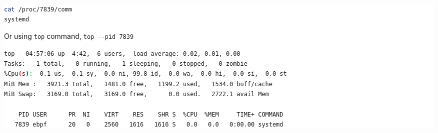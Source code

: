 ```sh
cat /proc/7839/comm
systemd
```

Or using `top` command, `top --pid 7839`
```sh
top - 04:57:06 up  4:42,  6 users,  load average: 0.02, 0.01, 0.00
Tasks:   1 total,   0 running,   1 sleeping,   0 stopped,   0 zombie
%Cpu(s):  0.1 us,  0.1 sy,  0.0 ni, 99.8 id,  0.0 wa,  0.0 hi,  0.0 si,  0.0 st 
MiB Mem :   3921.3 total,   1481.0 free,   1199.2 used,   1534.0 buff/cache     
MiB Swap:   3169.0 total,   3169.0 free,      0.0 used.   2722.1 avail Mem 

    PID USER      PR  NI    VIRT    RES    SHR S  %CPU  %MEM     TIME+ COMMAND                                       
   7839 ebpf      20   0    2560   1616   1616 S   0.0   0.0   0:00.00 systemd
```
